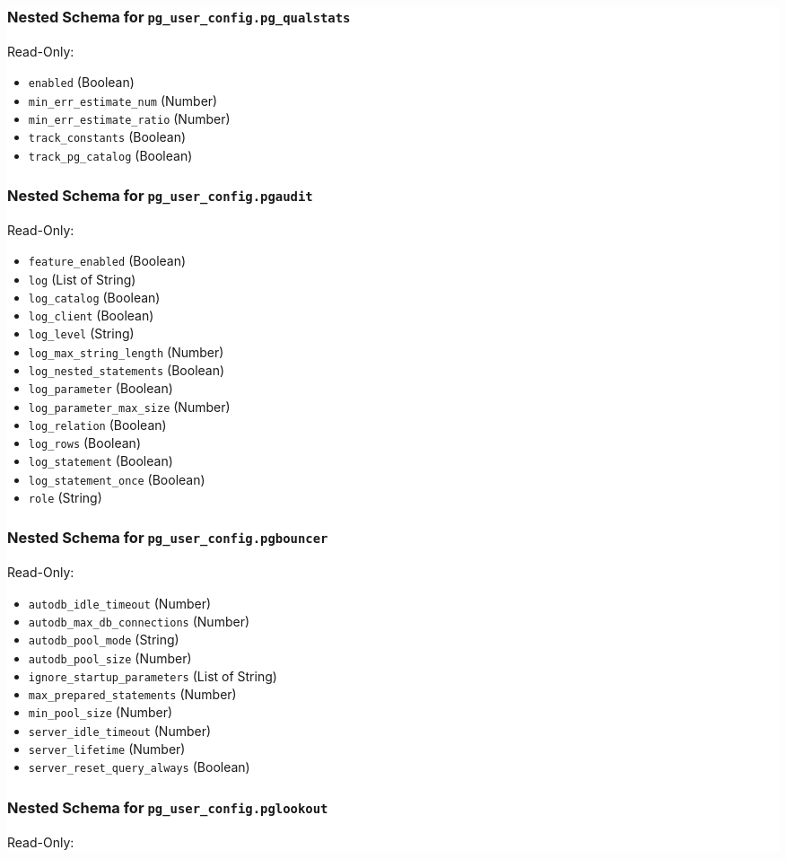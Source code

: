 
<a id="nestedobjatt--pg_user_config--pg_qualstats"></a>
### Nested Schema for `pg_user_config.pg_qualstats`

Read-Only:

- `enabled` (Boolean)
- `min_err_estimate_num` (Number)
- `min_err_estimate_ratio` (Number)
- `track_constants` (Boolean)
- `track_pg_catalog` (Boolean)


<a id="nestedobjatt--pg_user_config--pgaudit"></a>
### Nested Schema for `pg_user_config.pgaudit`

Read-Only:

- `feature_enabled` (Boolean)
- `log` (List of String)
- `log_catalog` (Boolean)
- `log_client` (Boolean)
- `log_level` (String)
- `log_max_string_length` (Number)
- `log_nested_statements` (Boolean)
- `log_parameter` (Boolean)
- `log_parameter_max_size` (Number)
- `log_relation` (Boolean)
- `log_rows` (Boolean)
- `log_statement` (Boolean)
- `log_statement_once` (Boolean)
- `role` (String)


<a id="nestedobjatt--pg_user_config--pgbouncer"></a>
### Nested Schema for `pg_user_config.pgbouncer`

Read-Only:

- `autodb_idle_timeout` (Number)
- `autodb_max_db_connections` (Number)
- `autodb_pool_mode` (String)
- `autodb_pool_size` (Number)
- `ignore_startup_parameters` (List of String)
- `max_prepared_statements` (Number)
- `min_pool_size` (Number)
- `server_idle_timeout` (Number)
- `server_lifetime` (Number)
- `server_reset_query_always` (Boolean)


<a id="nestedobjatt--pg_user_config--pglookout"></a>
### Nested Schema for `pg_user_config.pglookout`

Read-Only:
